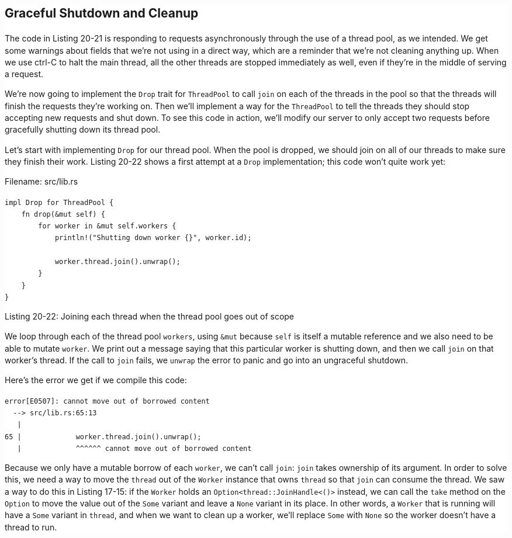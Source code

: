 ## Graceful Shutdown and Cleanup

The code in Listing 20-21 is responding to requests asynchronously through the
use of a thread pool, as we intended. We get some warnings about fields that
we’re not using in a direct way, which are a reminder that we’re not cleaning
anything up. When we use <span class="keystroke">ctrl-C</span> to halt the main
thread, all the other threads are stopped immediately as well, even if they’re
in the middle of serving a request.

We’re now going to implement the `Drop` trait for `ThreadPool` to call `join`
on each of the threads in the pool so that the threads will finish the requests
they’re working on. Then we’ll implement a way for the `ThreadPool` to tell the
threads they should stop accepting new requests and shut down. To see this code
in action, we’ll modify our server to only accept two requests before
gracefully shutting down its thread pool.

Let’s start with implementing `Drop` for our thread pool. When the pool is
dropped, we should join on all of our threads to make sure they finish their
work. Listing 20-22 shows a first attempt at a `Drop` implementation; this code
won’t quite work yet:

<span class="filename">Filename: src/lib.rs</span>

```rust,ignore
impl Drop for ThreadPool {
    fn drop(&mut self) {
        for worker in &mut self.workers {
            println!("Shutting down worker {}", worker.id);

            worker.thread.join().unwrap();
        }
    }
}
```

<span class="caption">Listing 20-22: Joining each thread when the thread pool
goes out of scope</span>

We loop through each of the thread pool `workers`, using `&mut` because `self`
is itself a mutable reference and we also need to be able to mutate `worker`.
We print out a message saying that this particular worker is shutting down, and
then we call `join` on that worker’s thread. If the call to `join` fails, we
`unwrap` the error to panic and go into an ungraceful shutdown.

Here’s the error we get if we compile this code:

```text
error[E0507]: cannot move out of borrowed content
  --> src/lib.rs:65:13
   |
65 |             worker.thread.join().unwrap();
   |             ^^^^^^ cannot move out of borrowed content
```

Because we only have a mutable borrow of each `worker`, we can’t call `join`:
`join` takes ownership of its argument. In order to solve this, we need a way
to move the `thread` out of the `Worker` instance that owns `thread` so that
`join` can consume the thread. We saw a way to do this in Listing 17-15: if the
`Worker` holds an `Option<thread::JoinHandle<()>` instead, we can call the
`take` method on the `Option` to move the value out of the `Some` variant and
leave a `None` variant in its place. In other words, a `Worker` that is running
will have a `Some` variant in `thread`, and when we want to clean up a worker,
we’ll replace `Some` with `None` so the worker doesn’t have a thread to run.
